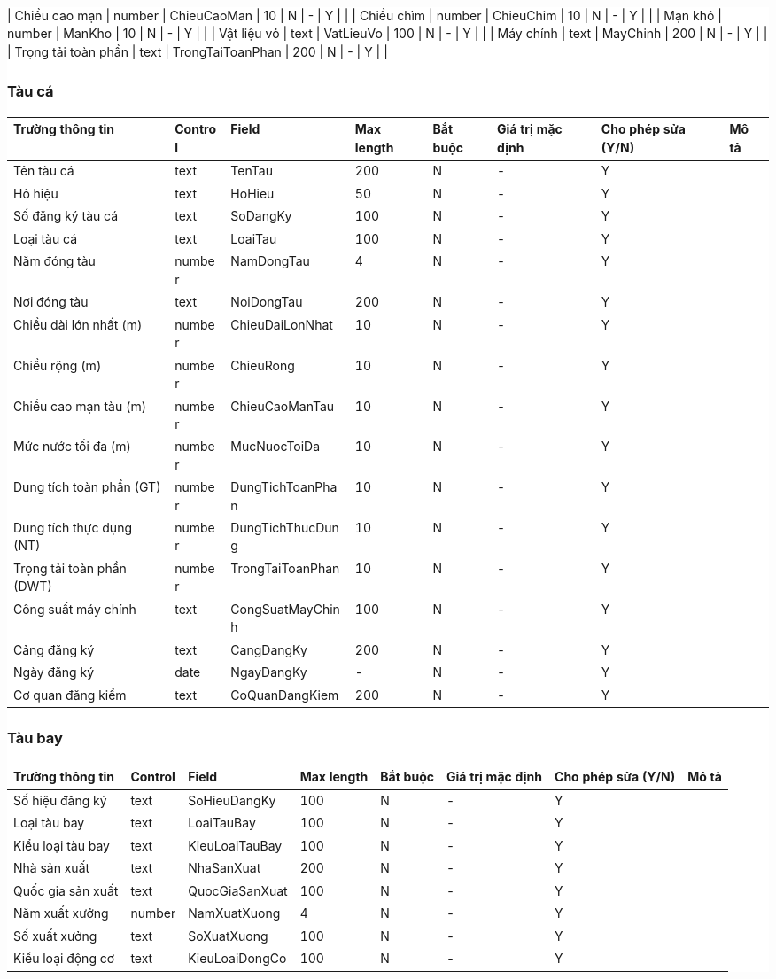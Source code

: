 | Chiều cao mạn       | number  | ChieuCaoMan      | 10         | N        | -                | Y                  |       |
| Chiều chìm          | number  | ChieuChim        | 10         | N        | -                | Y                  |       |
| Mạn khô             | number  | ManKho           | 10         | N        | -                | Y                  |       |
| Vật liệu vỏ         | text    | VatLieuVo        | 100        | N        | -                | Y                  |       |
| Máy chính           | text    | MayChinh         | 200        | N        | -                | Y                  |       |
| Trọng tải toàn phần | text    | TrongTaiToanPhan | 200        | N        | -                | Y                  |       |

### Tàu cá
| Trường thông tin          | Control | Field            | Max length | Bắt buộc | Giá trị mặc định | Cho phép sửa (Y/N) | Mô tả |
|:--------------------------|:--------|:-----------------|:-----------|:---------|:-----------------|:-------------------|:------|
| Tên tàu cá                | text    | TenTau           | 200        | N        | -                | Y                  |       |
| Hô hiệu                   | text    | HoHieu           | 50         | N        | -                | Y                  |       |
| Số đăng ký tàu cá         | text    | SoDangKy         | 100        | N        | -                | Y                  |       |
| Loại tàu cá               | text    | LoaiTau          | 100        | N        | -                | Y                  |       |
| Năm đóng tàu              | number  | NamDongTau       | 4          | N        | -                | Y                  |       |
| Nơi đóng tàu              | text    | NoiDongTau       | 200        | N        | -                | Y                  |       |
| Chiều dài lớn nhất (m)    | number  | ChieuDaiLonNhat  | 10         | N        | -                | Y                  |       |
| Chiều rộng (m)            | number  | ChieuRong        | 10         | N        | -                | Y                  |       |
| Chiều cao mạn tàu (m)     | number  | ChieuCaoManTau   | 10         | N        | -                | Y                  |       |
| Mức nước tối đa (m)       | number  | MucNuocToiDa     | 10         | N        | -                | Y                  |       |
| Dung tích toàn phần (GT)  | number  | DungTichToanPhan | 10         | N        | -                | Y                  |       |
| Dung tích thực dụng (NT)  | number  | DungTichThucDung | 10         | N        | -                | Y                  |       |
| Trọng tải toàn phần (DWT) | number  | TrongTaiToanPhan | 10         | N        | -                | Y                  |       |
| Công suất máy chính       | text    | CongSuatMayChinh | 100        | N        | -                | Y                  |       |
| Cảng đăng ký              | text    | CangDangKy       | 200        | N        | -                | Y                  |       |
| Ngày đăng ký              | date    | NgayDangKy       | -          | N        | -                | Y                  |       |
| Cơ quan đăng kiểm         | text    | CoQuanDangKiem   | 200        | N        | -                | Y                  |       |


### Tàu bay
| Trường thông tin  | Control | Field          | Max length | Bắt buộc | Giá trị mặc định | Cho phép sửa (Y/N) | Mô tả |
|:------------------|:--------|:---------------|:-----------|:---------|:-----------------|:-------------------|:------|
| Số hiệu đăng ký   | text    | SoHieuDangKy   | 100        | N        | -                | Y                  |       |
| Loại tàu bay      | text    | LoaiTauBay     | 100        | N        | -                | Y                  |       |
| Kiểu loại tàu bay | text    | KieuLoaiTauBay | 100        | N        | -                | Y                  |       |
| Nhà sản xuất      | text    | NhaSanXuat     | 200        | N        | -                | Y                  |       |
| Quốc gia sản xuất | text    | QuocGiaSanXuat | 100        | N        | -                | Y                  |       |
| Năm xuất xưởng    | number  | NamXuatXuong   | 4          | N        | -                | Y                  |       |
| Số xuất xưởng     | text    | SoXuatXuong    | 100        | N        | -                | Y                  |       |
| Kiểu loại động cơ | text    | KieuLoaiDongCo | 100        | N        | -                | Y                  |       |
